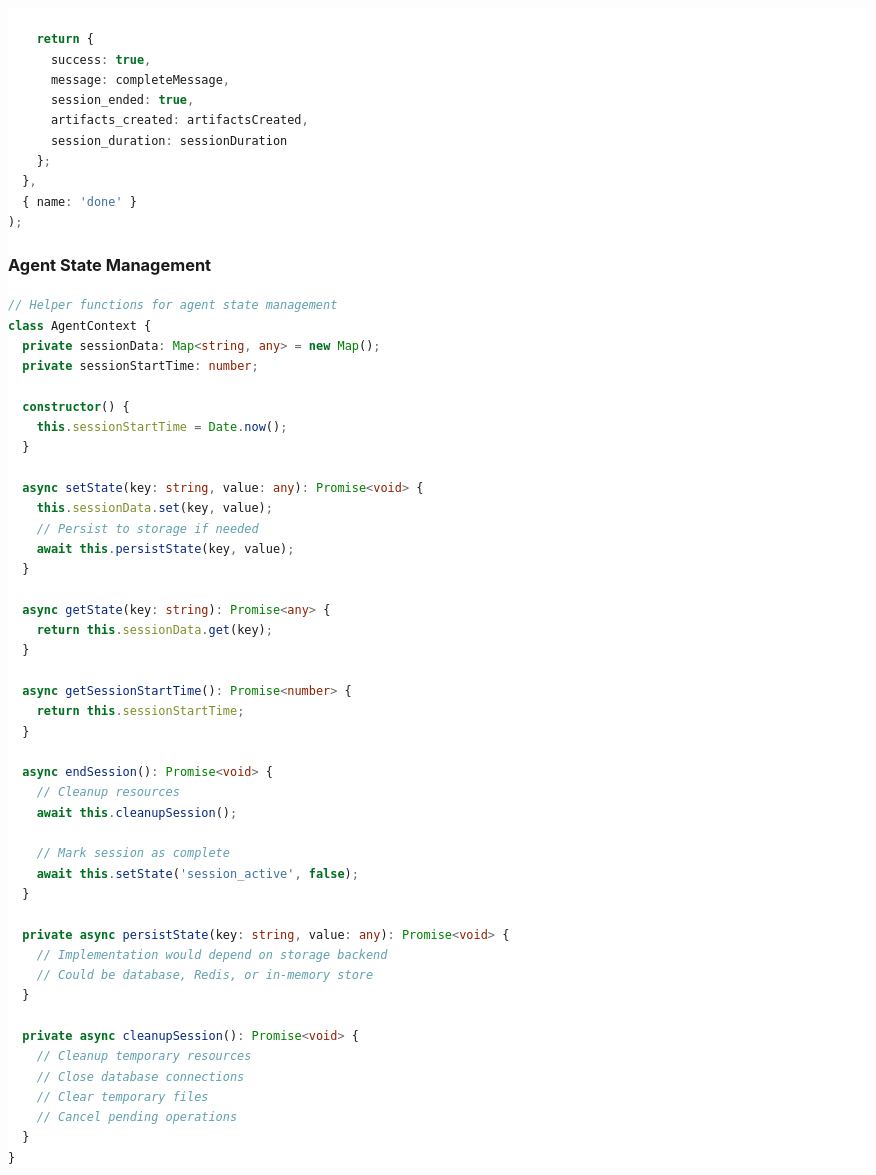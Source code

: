 ```typescript
    
    return {
      success: true,
      message: completeMessage,
      session_ended: true,
      artifacts_created: artifactsCreated,
      session_duration: sessionDuration
    };
  },
  { name: 'done' }
);
```

### Agent State Management

```typescript
// Helper functions for agent state management
class AgentContext {
  private sessionData: Map<string, any> = new Map();
  private sessionStartTime: number;
  
  constructor() {
    this.sessionStartTime = Date.now();
  }
  
  async setState(key: string, value: any): Promise<void> {
    this.sessionData.set(key, value);
    // Persist to storage if needed
    await this.persistState(key, value);
  }
  
  async getState(key: string): Promise<any> {
    return this.sessionData.get(key);
  }
  
  async getSessionStartTime(): Promise<number> {
    return this.sessionStartTime;
  }
  
  async endSession(): Promise<void> {
    // Cleanup resources
    await this.cleanupSession();
    
    // Mark session as complete
    await this.setState('session_active', false);
  }
  
  private async persistState(key: string, value: any): Promise<void> {
    // Implementation would depend on storage backend
    // Could be database, Redis, or in-memory store
  }
  
  private async cleanupSession(): Promise<void> {
    // Cleanup temporary resources
    // Close database connections
    // Clear temporary files
    // Cancel pending operations
  }
}
```
